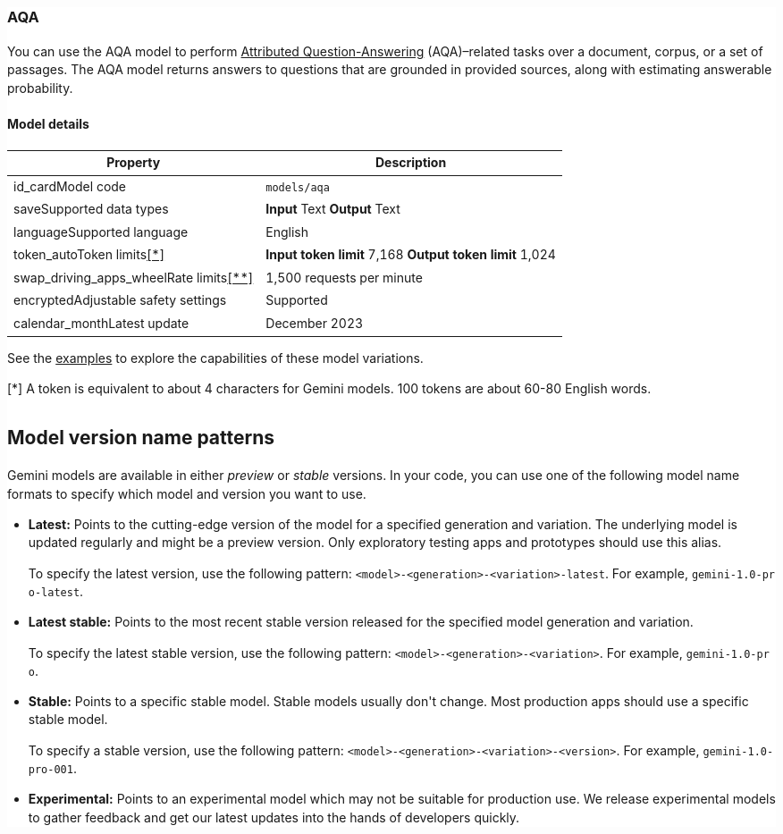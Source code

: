 ### AQA

You can use the AQA model to perform
[Attributed Question-Answering](/gemini-api/docs/semantic_retrieval)
(AQA)–related tasks over a document, corpus, or a set of passages. The AQA
model returns answers to questions that are grounded in provided sources,
along with estimating answerable probability.

#### Model details

| Property | Description |
| --- | --- |
| id\_cardModel code | `models/aqa` |
| saveSupported data types | **Input**  Text  **Output**  Text |
| languageSupported language | English |
| token\_autoToken limits[[\*]](#token-size) | **Input token limit**  7,168  **Output token limit**  1,024 |
| swap\_driving\_apps\_wheelRate limits[[\*\*]](#rate-limits) | 1,500 requests per minute |
| encryptedAdjustable safety settings | Supported |
| calendar\_monthLatest update | December 2023 |

See the [examples](/examples) to explore the capabilities of these model
variations.

[\*] A token is equivalent to about 4 characters for Gemini models. 100 tokens
are about 60-80 English words.

## Model version name patterns

Gemini models are available in either *preview* or *stable* versions. In your
code, you can use one of the following model name formats to specify which model
and version you want to use.

* **Latest:** Points to the cutting-edge version of the model for a specified
  generation and variation. The underlying model is updated regularly and might
  be a preview version. Only exploratory testing apps and prototypes should
  use this alias.

  To specify the latest version, use the following pattern:
  `<model>-<generation>-<variation>-latest`. For example,
  `gemini-1.0-pro-latest`.
* **Latest stable:** Points to the most recent stable version released for the
  specified model generation and variation.

  To specify the latest stable version, use the following pattern:
  `<model>-<generation>-<variation>`. For example, `gemini-1.0-pro`.
* **Stable:** Points to a specific stable model. Stable models usually don't change.
  Most production apps should use a specific stable model.

  To specify a stable version, use the following pattern:
  `<model>-<generation>-<variation>-<version>`. For example,
  `gemini-1.0-pro-001`.
* **Experimental:** Points to an experimental model which may not be suitable for
  production use. We release experimental models to gather feedback and get our
  latest updates into the hands of developers quickly.
